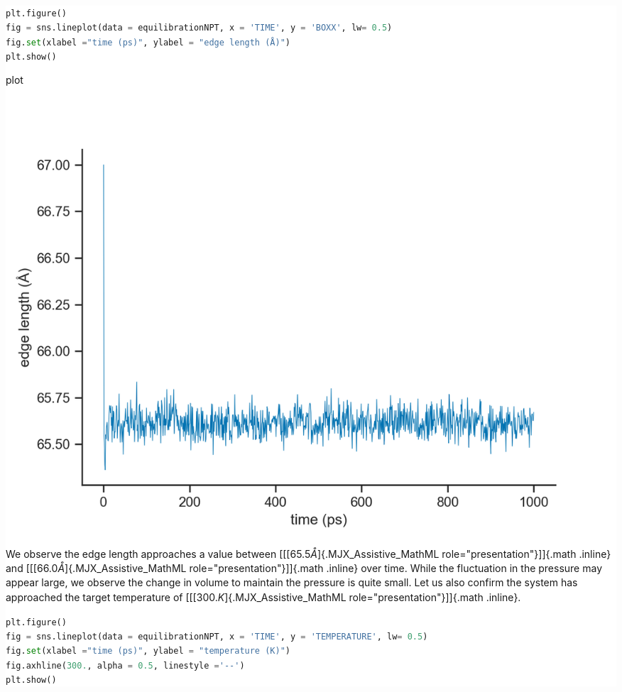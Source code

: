 ``` python
plt.figure()
fig = sns.lineplot(data = equilibrationNPT, x = 'TIME', y = 'BOXX', lw= 0.5)
fig.set(xlabel ="time (ps)", ylabel = "edge length (Å)")
plt.show()
```

plot

![](/assets/images/2022_02_fig3.png)

We observe the edge length approaches a value between
[[[$65.5Å$]{.MJX_Assistive_MathML role="presentation"}]]{.math .inline} and [[[$66.0Å$]{.MJX_Assistive_MathML role="presentation"}]]{.math .inline} over time. While the fluctuation in the pressure may appear
large, we observe the change in volume to maintain the pressure is quite
small. Let us also confirm the system has approached the target
temperature of [[[$300.K$]{.MJX_Assistive_MathML role="presentation"}]]{.math .inline}.

``` python
plt.figure()
fig = sns.lineplot(data = equilibrationNPT, x = 'TIME', y = 'TEMPERATURE', lw= 0.5)
fig.set(xlabel ="time (ps)", ylabel = "temperature (K)")
fig.axhline(300., alpha = 0.5, linestyle ='--')
plt.show()
```
